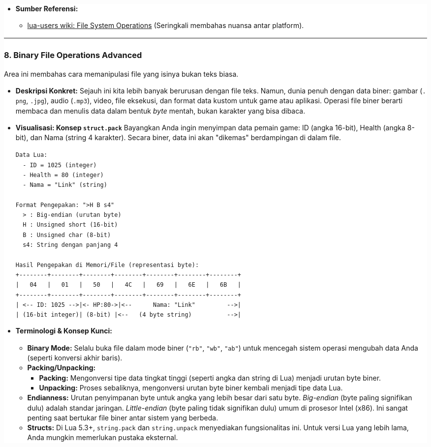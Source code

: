 - **Sumber Referensi:**

  - [lua-users wiki: File System Operations](http://lua-users.org/wiki/FileSystemOperations) (Seringkali membahas nuansa antar platform).

---

### 8\. Binary File Operations Advanced

Area ini membahas cara memanipulasi file yang isinya bukan teks biasa.

- **Deskripsi Konkret:** Sejauh ini kita lebih banyak berurusan dengan file teks. Namun, dunia penuh dengan data biner: gambar (`.png`, `.jpg`), audio (`.mp3`), video, file eksekusi, dan format data kustom untuk game atau aplikasi. Operasi file biner berarti membaca dan menulis data dalam bentuk _byte_ mentah, bukan karakter yang bisa dibaca.

- **Visualisasi: Konsep `struct.pack`**
  Bayangkan Anda ingin menyimpan data pemain game: ID (angka 16-bit), Health (angka 8-bit), dan Nama (string 4 karakter). Secara biner, data ini akan "dikemas" berdampingan di dalam file.

  ```text
  Data Lua:
    - ID = 1025 (integer)
    - Health = 80 (integer)
    - Nama = "Link" (string)

  Format Pengepakan: ">H B s4"
    > : Big-endian (urutan byte)
    H : Unsigned short (16-bit)
    B : Unsigned char (8-bit)
    s4: String dengan panjang 4

  Hasil Pengepakan di Memori/File (representasi byte):
  +--------+--------+--------+--------+--------+--------+--------+
  |   04   |   01   |   50   |   4C   |   69   |   6E   |   6B   |
  +--------+--------+--------+--------+--------+--------+--------+
  | <-- ID: 1025 -->|<- HP:80->|<--      Nama: "Link"         -->|
  | (16-bit integer)| (8-bit) |<--   (4 byte string)          -->|
  ```

- **Terminologi & Konsep Kunci:**

  - **Binary Mode:** Selalu buka file dalam mode biner (`"rb"`, `"wb"`, `"ab"`) untuk mencegah sistem operasi mengubah data Anda (seperti konversi akhir baris).
  - **Packing/Unpacking:**
    - **Packing:** Mengonversi tipe data tingkat tinggi (seperti angka dan string di Lua) menjadi urutan byte biner.
    - **Unpacking:** Proses sebaliknya, mengonversi urutan byte biner kembali menjadi tipe data Lua.
  - **Endianness:** Urutan penyimpanan byte untuk angka yang lebih besar dari satu byte. _Big-endian_ (byte paling signifikan dulu) adalah standar jaringan. _Little-endian_ (byte paling tidak signifikan dulu) umum di prosesor Intel (x86). Ini sangat penting saat bertukar file biner antar sistem yang berbeda.
  - **Structs:** Di Lua 5.3+, `string.pack` dan `string.unpack` menyediakan fungsionalitas ini. Untuk versi Lua yang lebih lama, Anda mungkin memerlukan pustaka eksternal.
